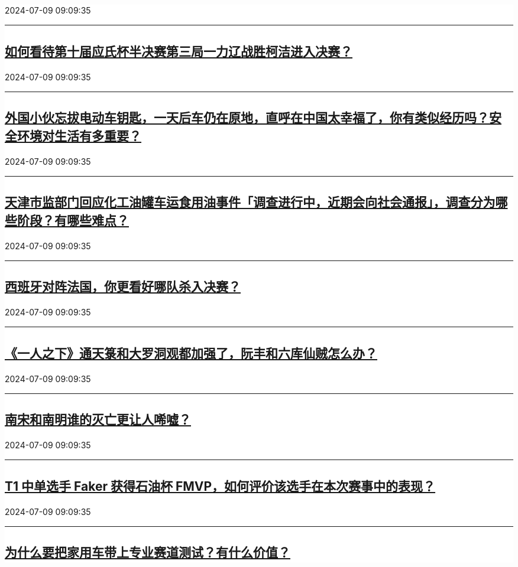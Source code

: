 2024-07-09 09:09:35

---
## [如何看待第十届应氏杯半决赛第三局一力辽战胜柯洁进入决赛？](https://www.zhihu.com/question/661134460)

2024-07-09 09:09:35

---
## [外国小伙忘拔电动车钥匙，一天后车仍在原地，直呼在中国太幸福了，你有类似经历吗？安全环境对生活有多重要？](https://www.zhihu.com/question/661035909)

2024-07-09 09:09:35

---
## [天津市监部门回应化工油罐车运食用油事件「调查进行中，近期会向社会通报」，调查分为哪些阶段？有哪些难点？](https://www.zhihu.com/question/661122127)

2024-07-09 09:09:35

---
## [西班牙对阵法国，你更看好哪队杀入决赛？](https://www.zhihu.com/question/661002165)

2024-07-09 09:09:35

---
## [《一人之下》通天箓和大罗洞观都加强了，阮丰和六库仙贼怎么办？](https://www.zhihu.com/question/661028796)

2024-07-09 09:09:35

---
## [南宋和南明谁的灭亡更让人唏嘘？](https://www.zhihu.com/question/660660292)

2024-07-09 09:09:35

---
## [T1 中单选手 Faker 获得石油杯 FMVP，如何评价该选手在本次赛事中的表现？](https://www.zhihu.com/question/661029107)

2024-07-09 09:09:35

---
## [为什么要把家用车带上专业赛道测试？有什么价值？](https://www.zhihu.com/question/661130530)
